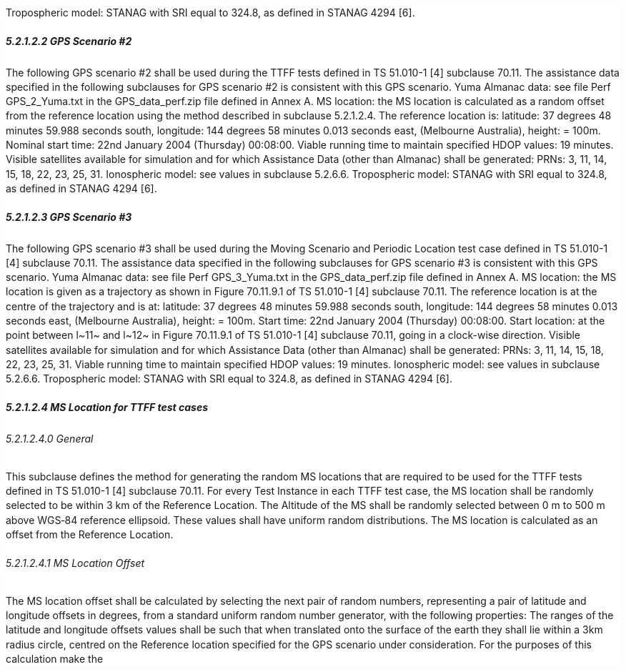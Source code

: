 Tropospheric model: STANAG with SRI equal to 324.8, as defined in STANAG 4294
[6].
##### 5.2.1.2.2 GPS Scenario #2
The following GPS scenario #2 shall be used during the TTFF tests defined in
TS 51.010-1 [4] subclause 70.11. The assistance data specified in the
following subclauses for GPS scenario #2 is consistent with this GPS scenario.
Yuma Almanac data: see file Perf GPS_2_Yuma.txt in the GPS_data_perf.zip file
defined in Annex A.
MS location: the MS location is calculated as a random offset from the
reference location using the method described in subclause 5.2.1.2.4. The
reference location is: latitude: 37 degrees 48 minutes 59.988 seconds south,
longitude: 144 degrees 58 minutes 0.013 seconds east, (Melbourne Australia),
height: = 100m.
Nominal start time: 22nd January 2004 (Thursday) 00:08:00.
Viable running time to maintain specified HDOP values: 19 minutes.
Visible satellites available for simulation and for which Assistance Data
(other than Almanac) shall be generated: PRNs: 3, 11, 14, 15, 18, 22, 23, 25,
31.
Ionospheric model: see values in subclause 5.2.6.6.
Tropospheric model: STANAG with SRI equal to 324.8, as defined in STANAG 4294
[6].
##### 5.2.1.2.3 GPS Scenario #3
The following GPS scenario #3 shall be used during the Moving Scenario and
Periodic Location test case defined in TS 51.010-1 [4] subclause 70.11. The
assistance data specified in the following subclauses for GPS scenario #3 is
consistent with this GPS scenario.
Yuma Almanac data: see file Perf GPS_3_Yuma.txt in the GPS_data_perf.zip file
defined in Annex A.
MS location: the MS location is given as a trajectory as shown in Figure
70.11.9.1 of TS 51.010-1 [4] subclause 70.11. The reference location is at the
centre of the trajectory and is at: latitude: 37 degrees 48 minutes 59.988
seconds south, longitude: 144 degrees 58 minutes 0.013 seconds east,
(Melbourne Australia), height: = 100m.
Start time: 22nd January 2004 (Thursday) 00:08:00.
Start location: at the point between l~11~ and l~12~ in Figure 70.11.9.1 of TS
51.010-1 [4] subclause 70.11, going in a clock-wise direction.
Visible satellites available for simulation and for which Assistance Data
(other than Almanac) shall be generated: PRNs: 3, 11, 14, 15, 18, 22, 23, 25,
31.
Viable running time to maintain specified HDOP values: 19 minutes.
Ionospheric model: see values in subclause 5.2.6.6.
Tropospheric model: STANAG with SRI equal to 324.8, as defined in STANAG 4294
[6].
##### 5.2.1.2.4 MS Location for TTFF test cases
###### 5.2.1.2.4.0 General
This subclause defines the method for generating the random MS locations that
are required to be used for the TTFF tests defined in TS 51.010-1 [4]
subclause 70.11.
For every Test Instance in each TTFF test case, the MS location shall be
randomly selected to be within 3 km of the Reference Location. The Altitude of
the MS shall be randomly selected between 0 m to 500 m above WGS‑84 reference
ellipsoid. These values shall have uniform random distributions.
The MS location is calculated as an offset from the Reference Location.
###### 5.2.1.2.4.1 MS Location Offset
The MS location offset shall be calculated by selecting the next pair of
random numbers, representing a pair of latitude and longitude offsets in
degrees, from a standard uniform random number generator, with the following
properties:
The ranges of the latitude and longitude offsets values shall be such that
when translated onto the surface of the earth they shall lie within a 3km
radius circle, centred on the Reference location specified for the GPS
scenario under consideration. For the purposes of this calculation make the